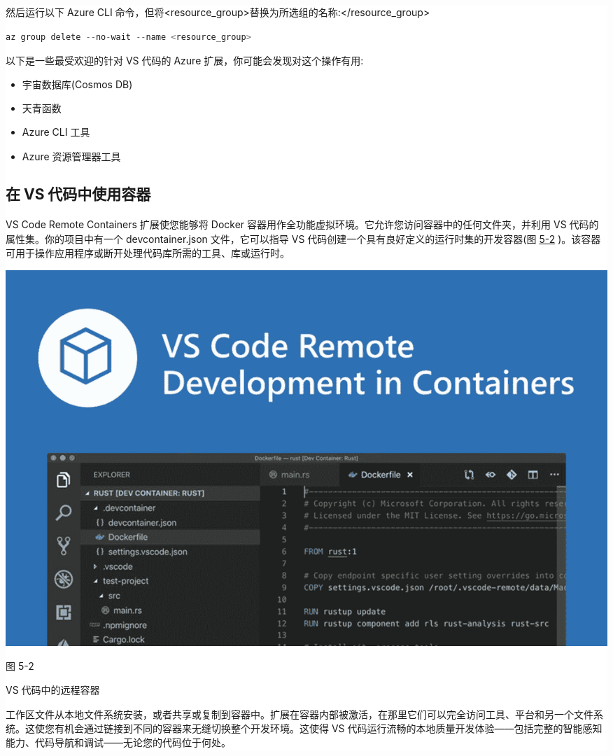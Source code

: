 然后运行以下 Azure CLI 命令，但将<resource_group>替换为所选组的名称:</resource_group>

```py
az group delete --no-wait --name <resource_group>

```

以下是一些最受欢迎的针对 VS 代码的 Azure 扩展，你可能会发现对这个操作有用:

*   宇宙数据库(Cosmos DB)

*   天青函数

*   Azure CLI 工具

*   Azure 资源管理器工具

## 在 VS 代码中使用容器

VS Code Remote Containers 扩展使您能够将 Docker 容器用作全功能虚拟环境。它允许您访问容器中的任何文件夹，并利用 VS 代码的属性集。你的项目中有一个 devcontainer.json 文件，它可以指导 VS 代码创建一个具有良好定义的运行时集的开发容器(图 [5-2](#Fig2) )。该容器可用于操作应用程序或断开处理代码库所需的工具、库或运行时。

![img/514155_1_En_5_Fig2_HTML.jpg](img/514155_1_En_5_Fig2_HTML.jpg)

图 5-2

VS 代码中的远程容器

工作区文件从本地文件系统安装，或者共享或复制到容器中。扩展在容器内部被激活，在那里它们可以完全访问工具、平台和另一个文件系统。这使您有机会通过链接到不同的容器来无缝切换整个开发环境。这使得 VS 代码运行流畅的本地质量开发体验——包括完整的智能感知能力、代码导航和调试——无论您的代码位于何处。

